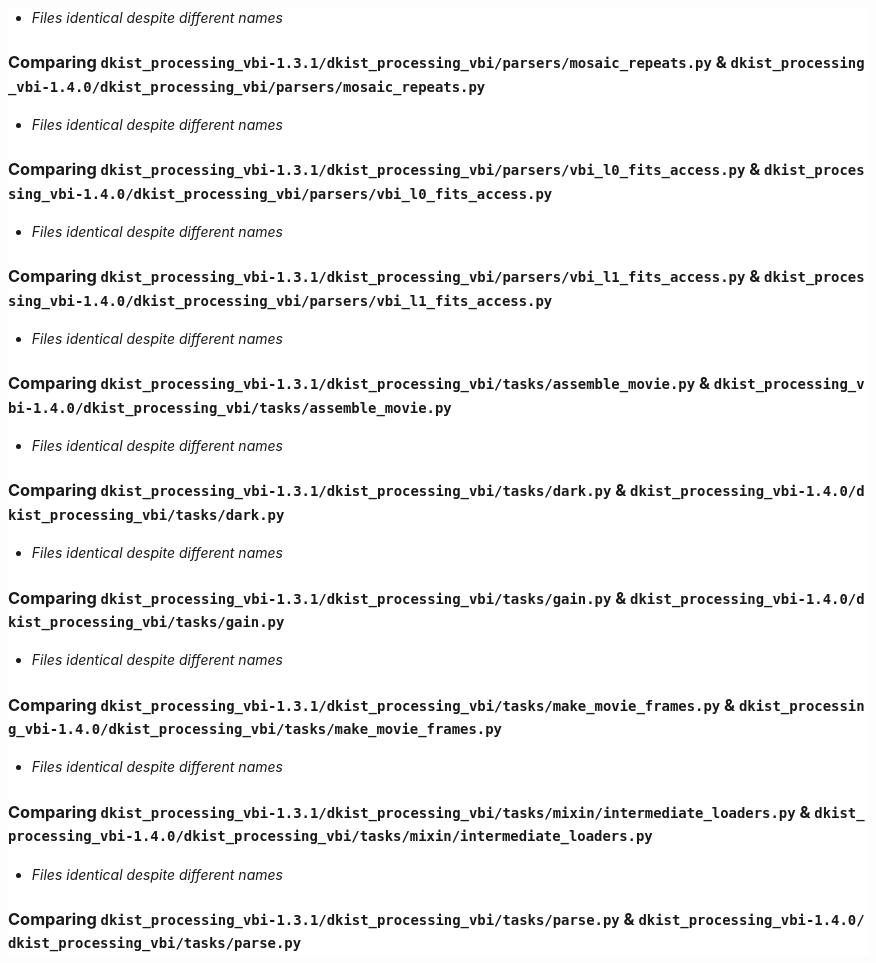  * *Files identical despite different names*

### Comparing `dkist_processing_vbi-1.3.1/dkist_processing_vbi/parsers/mosaic_repeats.py` & `dkist_processing_vbi-1.4.0/dkist_processing_vbi/parsers/mosaic_repeats.py`

 * *Files identical despite different names*

### Comparing `dkist_processing_vbi-1.3.1/dkist_processing_vbi/parsers/vbi_l0_fits_access.py` & `dkist_processing_vbi-1.4.0/dkist_processing_vbi/parsers/vbi_l0_fits_access.py`

 * *Files identical despite different names*

### Comparing `dkist_processing_vbi-1.3.1/dkist_processing_vbi/parsers/vbi_l1_fits_access.py` & `dkist_processing_vbi-1.4.0/dkist_processing_vbi/parsers/vbi_l1_fits_access.py`

 * *Files identical despite different names*

### Comparing `dkist_processing_vbi-1.3.1/dkist_processing_vbi/tasks/assemble_movie.py` & `dkist_processing_vbi-1.4.0/dkist_processing_vbi/tasks/assemble_movie.py`

 * *Files identical despite different names*

### Comparing `dkist_processing_vbi-1.3.1/dkist_processing_vbi/tasks/dark.py` & `dkist_processing_vbi-1.4.0/dkist_processing_vbi/tasks/dark.py`

 * *Files identical despite different names*

### Comparing `dkist_processing_vbi-1.3.1/dkist_processing_vbi/tasks/gain.py` & `dkist_processing_vbi-1.4.0/dkist_processing_vbi/tasks/gain.py`

 * *Files identical despite different names*

### Comparing `dkist_processing_vbi-1.3.1/dkist_processing_vbi/tasks/make_movie_frames.py` & `dkist_processing_vbi-1.4.0/dkist_processing_vbi/tasks/make_movie_frames.py`

 * *Files identical despite different names*

### Comparing `dkist_processing_vbi-1.3.1/dkist_processing_vbi/tasks/mixin/intermediate_loaders.py` & `dkist_processing_vbi-1.4.0/dkist_processing_vbi/tasks/mixin/intermediate_loaders.py`

 * *Files identical despite different names*

### Comparing `dkist_processing_vbi-1.3.1/dkist_processing_vbi/tasks/parse.py` & `dkist_processing_vbi-1.4.0/dkist_processing_vbi/tasks/parse.py`
